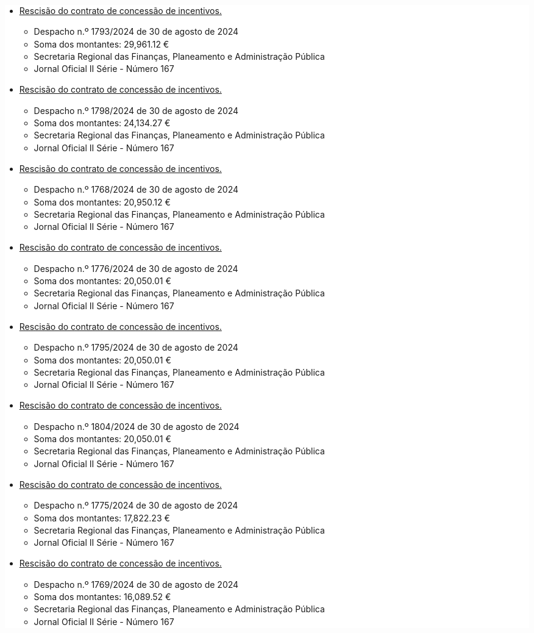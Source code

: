 * [Rescisão do contrato de concessão de incentivos.](https://jo.azores.gov.pt/#/ato/b05ea5bd-9a36-4e55-81c9-bb1a1cac76b1)
  * Despacho n.º 1793/2024 de 30 de agosto de 2024
  * Soma dos montantes: 29,961.12 €
  * Secretaria Regional das Finanças, Planeamento e Administração Pública
  * Jornal Oficial II Série - Número 167

* [Rescisão do contrato de concessão de incentivos.](https://jo.azores.gov.pt/#/ato/d17038e2-4ec7-4e2d-914c-c5169b2f885d)
  * Despacho n.º 1798/2024 de 30 de agosto de 2024
  * Soma dos montantes: 24,134.27 €
  * Secretaria Regional das Finanças, Planeamento e Administração Pública
  * Jornal Oficial II Série - Número 167

* [Rescisão do contrato de concessão de incentivos.](https://jo.azores.gov.pt/#/ato/1c05cde2-17f1-468d-b45b-f55bc31fb77b)
  * Despacho n.º 1768/2024 de 30 de agosto de 2024
  * Soma dos montantes: 20,950.12 €
  * Secretaria Regional das Finanças, Planeamento e Administração Pública
  * Jornal Oficial II Série - Número 167

* [Rescisão do contrato de concessão de incentivos.](https://jo.azores.gov.pt/#/ato/51d63e32-1a58-4081-b09a-269abbb183fa)
  * Despacho n.º 1776/2024 de 30 de agosto de 2024
  * Soma dos montantes: 20,050.01 €
  * Secretaria Regional das Finanças, Planeamento e Administração Pública
  * Jornal Oficial II Série - Número 167

* [Rescisão do contrato de concessão de incentivos.](https://jo.azores.gov.pt/#/ato/b3fdd826-4729-4274-9fd9-baea901e7b35)
  * Despacho n.º 1795/2024 de 30 de agosto de 2024
  * Soma dos montantes: 20,050.01 €
  * Secretaria Regional das Finanças, Planeamento e Administração Pública
  * Jornal Oficial II Série - Número 167

* [Rescisão do contrato de concessão de incentivos.](https://jo.azores.gov.pt/#/ato/fa08417d-2807-4c57-a4fc-b9ec857fb2b8)
  * Despacho n.º 1804/2024 de 30 de agosto de 2024
  * Soma dos montantes: 20,050.01 €
  * Secretaria Regional das Finanças, Planeamento e Administração Pública
  * Jornal Oficial II Série - Número 167

* [Rescisão do contrato de concessão de incentivos.](https://jo.azores.gov.pt/#/ato/4edda851-7586-4996-8410-3dc898b80dbf)
  * Despacho n.º 1775/2024 de 30 de agosto de 2024
  * Soma dos montantes: 17,822.23 €
  * Secretaria Regional das Finanças, Planeamento e Administração Pública
  * Jornal Oficial II Série - Número 167

* [Rescisão do contrato de concessão de incentivos.](https://jo.azores.gov.pt/#/ato/27c0d8a8-c7dc-400d-8dc8-a5d5da188c12)
  * Despacho n.º 1769/2024 de 30 de agosto de 2024
  * Soma dos montantes: 16,089.52 €
  * Secretaria Regional das Finanças, Planeamento e Administração Pública
  * Jornal Oficial II Série - Número 167
